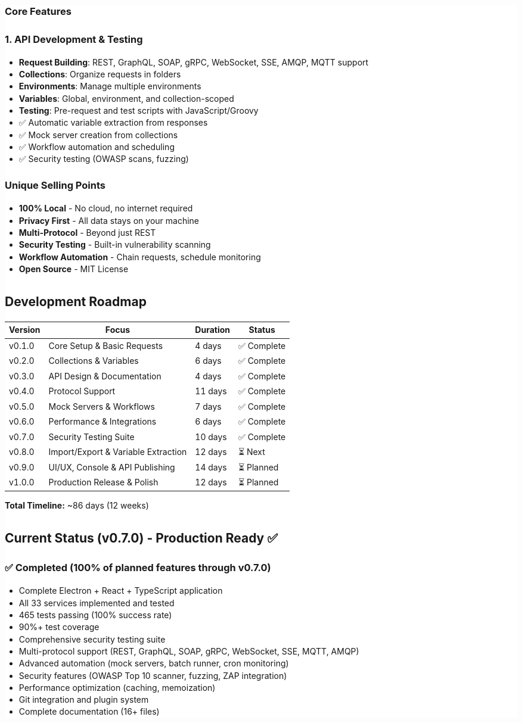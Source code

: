 ### Core Features
### 1. API Development & Testing
- **Request Building**: REST, GraphQL, SOAP, gRPC, WebSocket, SSE, AMQP, MQTT support
- **Collections**: Organize requests in folders
- **Environments**: Manage multiple environments
- **Variables**: Global, environment, and collection-scoped
- **Testing**: Pre-request and test scripts with JavaScript/Groovy
- ✅ Automatic variable extraction from responses
- ✅ Mock server creation from collections
- ✅ Workflow automation and scheduling
- ✅ Security testing (OWASP scans, fuzzing)

### Unique Selling Points
- **100% Local** - No cloud, no internet required
- **Privacy First** - All data stays on your machine
- **Multi-Protocol** - Beyond just REST
- **Security Testing** - Built-in vulnerability scanning
- **Workflow Automation** - Chain requests, schedule monitoring
- **Open Source** - MIT License

## Development Roadmap

| Version | Focus | Duration | Status |
|---------|-------|----------|--------|
| v0.1.0 | Core Setup & Basic Requests | 4 days | ✅ Complete |
| v0.2.0 | Collections & Variables | 6 days | ✅ Complete |
| v0.3.0 | API Design & Documentation | 4 days | ✅ Complete |
| v0.4.0 | Protocol Support | 11 days | ✅ Complete |
| v0.5.0 | Mock Servers & Workflows | 7 days | ✅ Complete |
| v0.6.0 | Performance & Integrations | 6 days | ✅ Complete |
| v0.7.0 | Security Testing Suite | 10 days | ✅ Complete |
| v0.8.0 | Import/Export & Variable Extraction | 12 days | ⏳ Next |
| v0.9.0 | UI/UX, Console & API Publishing | 14 days | ⏳ Planned |
| v1.0.0 | Production Release & Polish | 12 days | ⏳ Planned |

**Total Timeline:** ~86 days (12 weeks)

## Current Status (v0.7.0) - Production Ready ✅

### ✅ Completed (100% of planned features through v0.7.0)
- Complete Electron + React + TypeScript application
- All 33 services implemented and tested
- 465 tests passing (100% success rate)
- 90%+ test coverage
- Comprehensive security testing suite
- Multi-protocol support (REST, GraphQL, SOAP, gRPC, WebSocket, SSE, MQTT, AMQP)
- Advanced automation (mock servers, batch runner, cron monitoring)
- Security features (OWASP Top 10 scanner, fuzzing, ZAP integration)
- Performance optimization (caching, memoization)
- Git integration and plugin system
- Complete documentation (16+ files)
